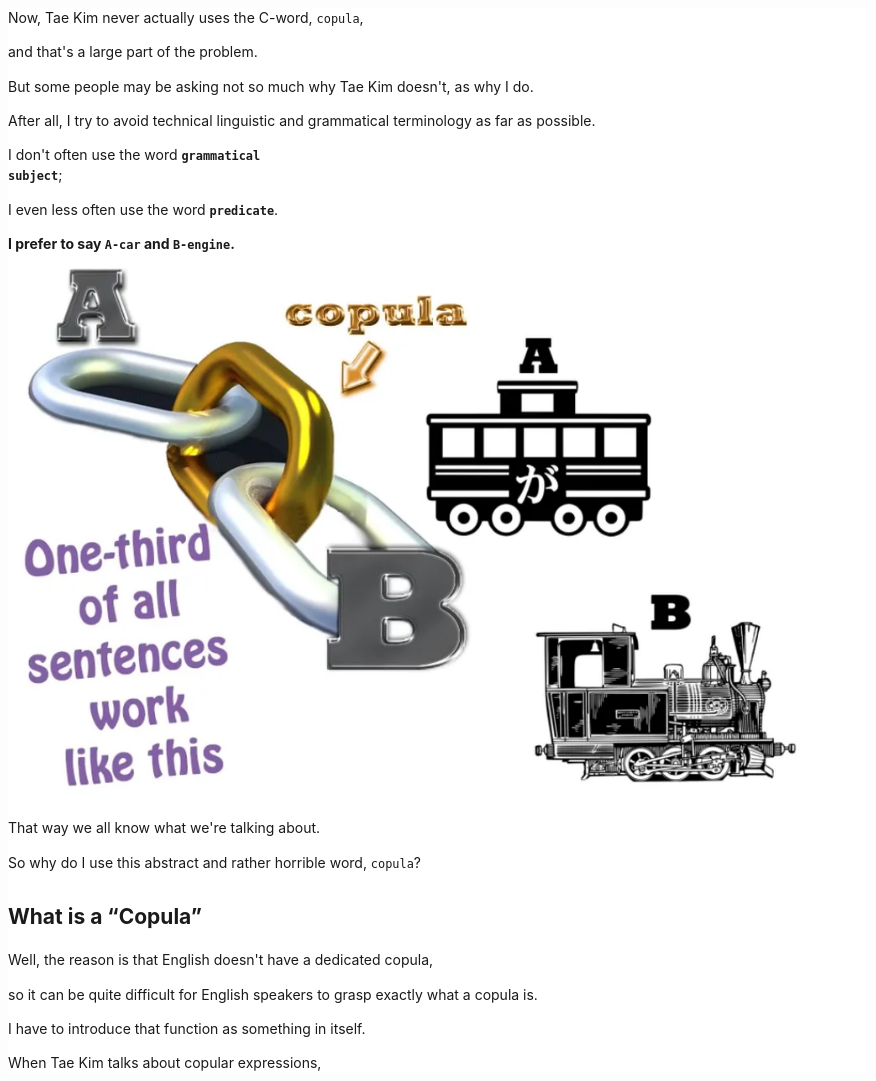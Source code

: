 Now, Tae Kim never actually uses the C-word, <code>copula</code>,

and that's a large part of the problem.

But some people may be asking not so much why Tae Kim doesn't, as why I do.

After all, I try to avoid technical linguistic and grammatical terminology as far as possible.

I don't often use the word <code>**grammatical subject**</code>;

I even less often use the word <code>**predicate**</code>.

**I prefer to say <code>A-car</code> and <code>B-engine</code>.**

![](media/image939.webp)

That way we all know what we're talking about.

So why do I use this abstract and rather horrible word, <code>copula</code>?

## What is a “Copula”

Well, the reason is that English doesn't have a dedicated copula,

so it can be quite difficult for English speakers to grasp exactly what a copula is.

I have to introduce that function as something in itself.

When Tae Kim talks about copular expressions,
